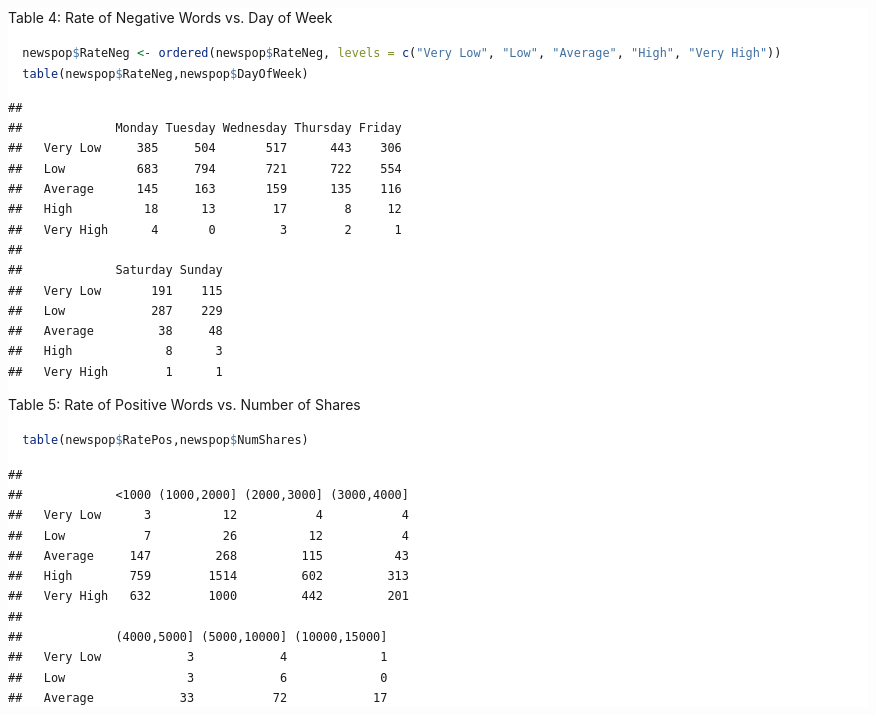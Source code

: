 Table 4: Rate of Negative Words vs. Day of Week

``` r
  newspop$RateNeg <- ordered(newspop$RateNeg, levels = c("Very Low", "Low", "Average", "High", "Very High"))
  table(newspop$RateNeg,newspop$DayOfWeek)
```

    ##            
    ##             Monday Tuesday Wednesday Thursday Friday
    ##   Very Low     385     504       517      443    306
    ##   Low          683     794       721      722    554
    ##   Average      145     163       159      135    116
    ##   High          18      13        17        8     12
    ##   Very High      4       0         3        2      1
    ##            
    ##             Saturday Sunday
    ##   Very Low       191    115
    ##   Low            287    229
    ##   Average         38     48
    ##   High             8      3
    ##   Very High        1      1

Table 5: Rate of Positive Words vs. Number of Shares

``` r
  table(newspop$RatePos,newspop$NumShares)
```

    ##            
    ##             <1000 (1000,2000] (2000,3000] (3000,4000]
    ##   Very Low      3          12           4           4
    ##   Low           7          26          12           4
    ##   Average     147         268         115          43
    ##   High        759        1514         602         313
    ##   Very High   632        1000         442         201
    ##            
    ##             (4000,5000] (5000,10000] (10000,15000]
    ##   Very Low            3            4             1
    ##   Low                 3            6             0
    ##   Average            33           72            17